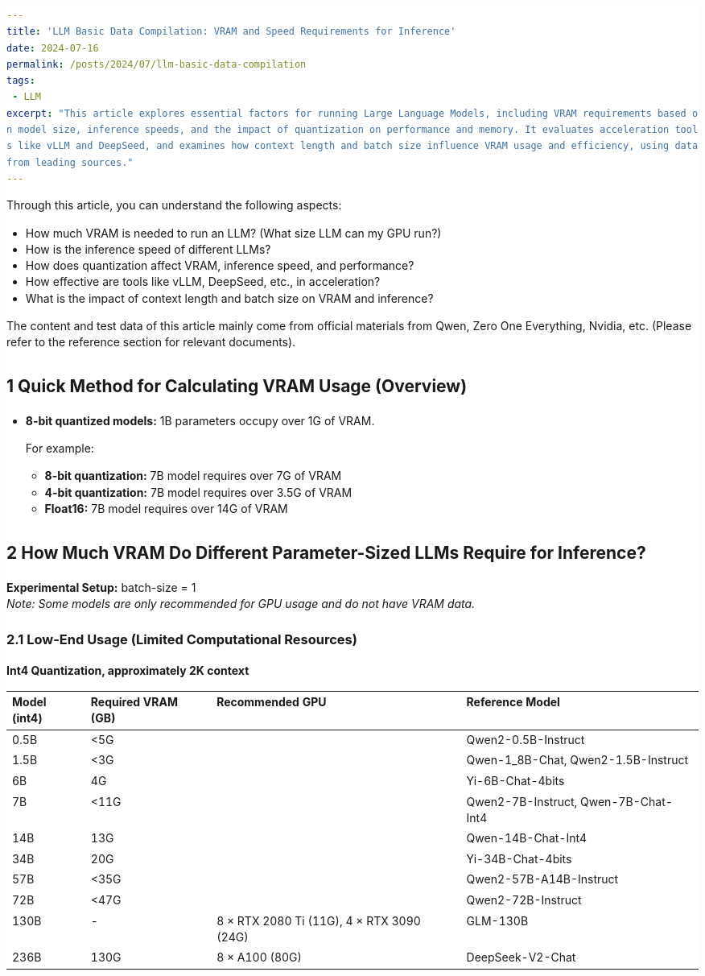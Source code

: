 ```yaml
---
title: 'LLM Basic Data Compilation: VRAM and Speed Requirements for Inference'
date: 2024-07-16
permalink: /posts/2024/07/llm-basic-data-compilation
tags: 
 - LLM
excerpt: "This article explores essential factors for running Large Language Models, including VRAM requirements based on model size, inference speeds, and the impact of quantization on performance and memory. It evaluates acceleration tools like vLLM and DeepSeed, and examines how context length and batch size influence VRAM usage and efficiency, using data from leading sources."
---
```


Through this article, you can understand the following aspects:

- How much VRAM is needed to run an LLM? (What size LLM can my GPU run?)
- How is the inference speed of different LLMs?
- How does quantization affect VRAM, inference speed, and performance?
- How effective are tools like vLLM, DeepSeed, etc., in acceleration?
- What is the impact of context length and batch size on VRAM and inference?

The content and test data of this article mainly come from official materials from Qwen, Zero One Everything, Nvidia, etc. (Please refer to the reference section for relevant documents).

## 1 Quick Method for Calculating VRAM Usage (Overview)

- **8-bit quantized models:** 1B parameters occupy over 1G of VRAM.
  
  For example:
  
  - **8-bit quantization:** 7B model requires over 7G of VRAM
  - **4-bit quantization:** 7B model requires over 3.5G of VRAM
  - **Float16:** 7B model requires over 14G of VRAM

## 2 How Much VRAM Do Different Parameter-Sized LLMs Require for Inference?

**Experimental Setup:** batch-size = 1  
*Note: Some models are only recommended for GPU usage and do not have VRAM data.*

### 2.1 Low-End Usage (Limited Computational Resources)

**Int4 Quantization, approximately 2K context**

| Model (int4)         | Required VRAM (GB) | Recommended GPU                | Reference Model                        |
| :------------------ | :----------------- | :------------------------------ | :------------------------------------- |
| 0.5B                | <5G                 |                                 | Qwen2-0.5B-Instruct                    |
| 1.5B                | <3G                 |                                 | Qwen-1_8B-Chat, Qwen2-1.5B-Instruct    |
| 6B                  | 4G                  |                                 | Yi-6B-Chat-4bits                       |
| 7B                  | <11G                |                                 | Qwen2-7B-Instruct, Qwen-7B-Chat-Int4    |
| 14B                 | 13G                 |                                 | Qwen-14B-Chat-Int4                     |
| 34B                 | 20G                 |                                 | Yi-34B-Chat-4bits                      |
| 57B                 | <35G                |                                 | Qwen2-57B-A14B-Instruct                |
| 72B                 | <47G                |                                 | Qwen2-72B-Instruct                     |
| 130B                | -                   | 8 × RTX 2080 Ti (11G), 4 × RTX 3090 (24G) | GLM-130B                           |
| 236B                | 130G                | 8 × A100 (80G)                   | DeepSeek-V2-Chat                        |
